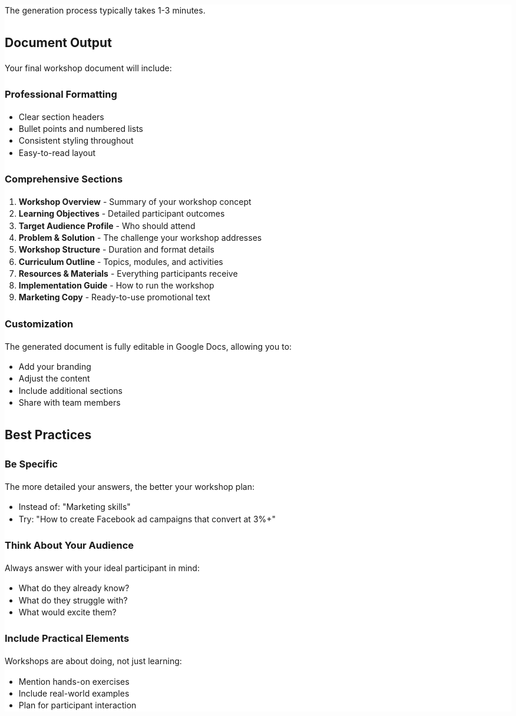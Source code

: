 The generation process typically takes 1-3 minutes.

## Document Output

Your final workshop document will include:

### Professional Formatting
- Clear section headers
- Bullet points and numbered lists
- Consistent styling throughout
- Easy-to-read layout

### Comprehensive Sections
1. **Workshop Overview** - Summary of your workshop concept
2. **Learning Objectives** - Detailed participant outcomes
3. **Target Audience Profile** - Who should attend
4. **Problem & Solution** - The challenge your workshop addresses
5. **Workshop Structure** - Duration and format details
6. **Curriculum Outline** - Topics, modules, and activities
7. **Resources & Materials** - Everything participants receive
8. **Implementation Guide** - How to run the workshop
9. **Marketing Copy** - Ready-to-use promotional text

### Customization
The generated document is fully editable in Google Docs, allowing you to:
- Add your branding
- Adjust the content
- Include additional sections
- Share with team members

## Best Practices

### Be Specific
The more detailed your answers, the better your workshop plan:
- Instead of: "Marketing skills"
- Try: "How to create Facebook ad campaigns that convert at 3%+"

### Think About Your Audience
Always answer with your ideal participant in mind:
- What do they already know?
- What do they struggle with?
- What would excite them?

### Include Practical Elements
Workshops are about doing, not just learning:
- Mention hands-on exercises
- Include real-world examples
- Plan for participant interaction
